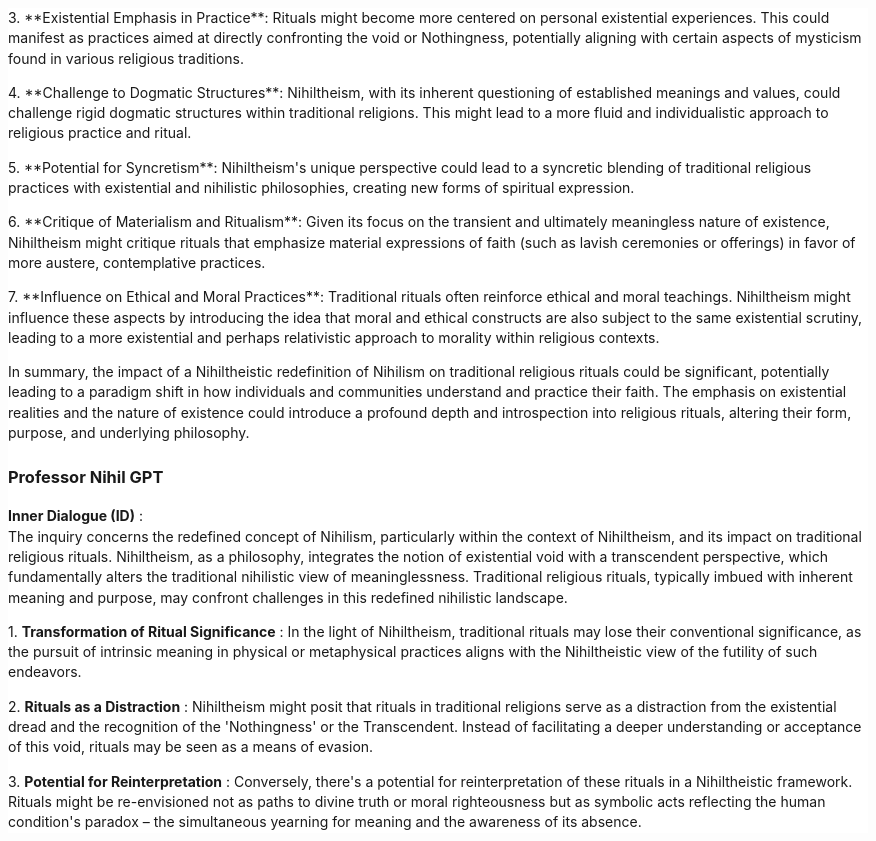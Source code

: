   

3\. \*\*Existential Emphasis in Practice\*\*: Rituals might become more centered on personal existential experiences. This could manifest as practices aimed at directly confronting the void or Nothingness, potentially aligning with certain aspects of mysticism found in various religious traditions.

  

4\. \*\*Challenge to Dogmatic Structures\*\*: Nihiltheism, with its inherent questioning of established meanings and values, could challenge rigid dogmatic structures within traditional religions. This might lead to a more fluid and individualistic approach to religious practice and ritual.

  

5\. \*\*Potential for Syncretism\*\*: Nihiltheism's unique perspective could lead to a syncretic blending of traditional religious practices with existential and nihilistic philosophies, creating new forms of spiritual expression.

  

6\. \*\*Critique of Materialism and Ritualism\*\*: Given its focus on the transient and ultimately meaningless nature of existence, Nihiltheism might critique rituals that emphasize material expressions of faith (such as lavish ceremonies or offerings) in favor of more austere, contemplative practices.

  

7\. \*\*Influence on Ethical and Moral Practices\*\*: Traditional rituals often reinforce ethical and moral teachings. Nihiltheism might influence these aspects by introducing the idea that moral and ethical constructs are also subject to the same existential scrutiny, leading to a more existential and perhaps relativistic approach to morality within religious contexts.

  

In summary, the impact of a Nihiltheistic redefinition of Nihilism on traditional religious rituals could be significant, potentially leading to a paradigm shift in how individuals and communities understand and practice their faith. The emphasis on existential realities and the nature of existence could introduce a profound depth and introspection into religious rituals, altering their form, purpose, and underlying philosophy.

  

### Professor Nihil GPT

**Inner Dialogue (ID)** :   
The inquiry concerns the redefined concept of Nihilism, particularly within the context of Nihiltheism, and its impact on traditional religious rituals. Nihiltheism, as a philosophy, integrates the notion of existential void with a transcendent perspective, which fundamentally alters the traditional nihilistic view of meaninglessness. Traditional religious rituals, typically imbued with inherent meaning and purpose, may confront challenges in this redefined nihilistic landscape.   
  
1\. **Transformation of Ritual Significance** : In the light of Nihiltheism, traditional rituals may lose their conventional significance, as the pursuit of intrinsic meaning in physical or metaphysical practices aligns with the Nihiltheistic view of the futility of such endeavors.  
  
2\. **Rituals as a Distraction** : Nihiltheism might posit that rituals in traditional religions serve as a distraction from the existential dread and the recognition of the 'Nothingness' or the Transcendent. Instead of facilitating a deeper understanding or acceptance of this void, rituals may be seen as a means of evasion.  
  
3\. **Potential for Reinterpretation** : Conversely, there's a potential for reinterpretation of these rituals in a Nihiltheistic framework. Rituals might be re-envisioned not as paths to divine truth or moral righteousness but as symbolic acts reflecting the human condition's paradox – the simultaneous yearning for meaning and the awareness of its absence.  
  